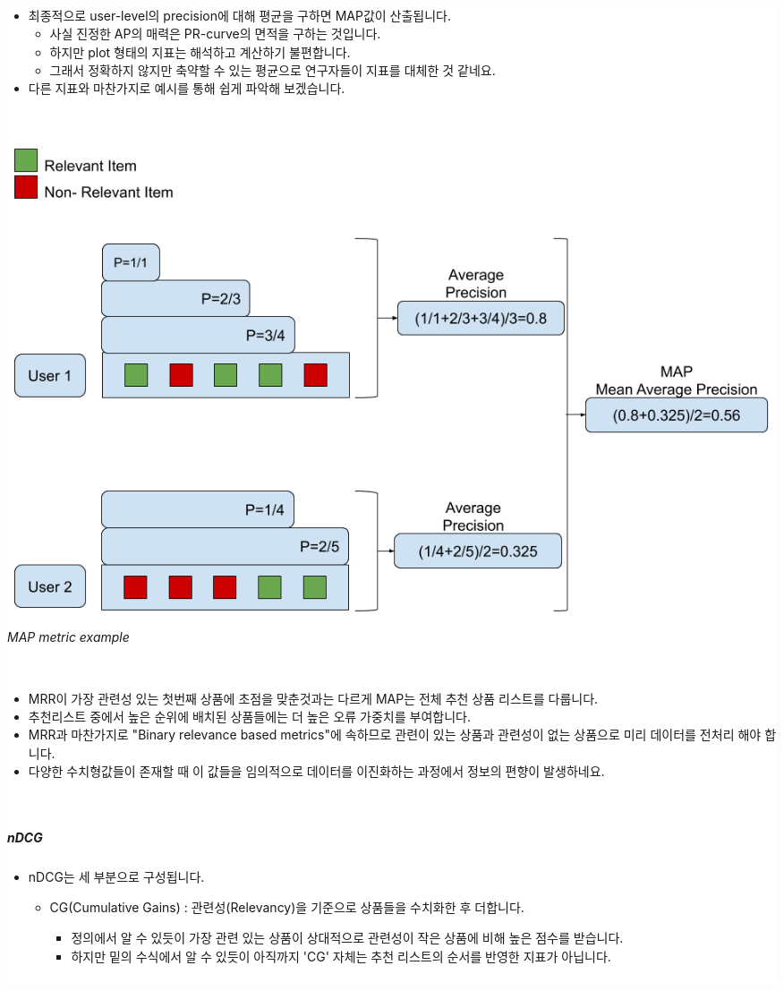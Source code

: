 - 최종적으로 user-level의 precision에 대해 평균을 구하면 MAP값이 산출됩니다.
	- 사실 진정한 AP의 매력은 PR-curve의 면적을 구하는 것입니다.
	- 하지만 plot 형태의 지표는 해석하고 계산하기 불편합니다.
	- 그래서 정확하지 않지만 축약할 수 있는 평균으로 연구자들이 지표를 대체한 것 같네요.
- 다른 지표와 마찬가지로 예시를 통해 쉽게 파악해 보겠습니다.

<br/>  	

![MAP example](/assets/img/post_img/MAP_example.png)_MAP metric example_

<br/> 

-  MRR이 가장 관련성 있는 첫번째 상품에 초점을 맞춘것과는 다르게 MAP는 전체 추천 상품 리스트를 다룹니다.
-  추천리스트 중에서 높은 순위에 배치된 상품들에는 더 높은 오류 가중치를 부여합니다.
-  MRR과 마찬가지로 "Binary relevance based metrics"에 속하므로 관련이 있는 상품과 관련성이 없는 상품으로 미리 데이터를 전처리 해야 합니다.
-  다양한 수치형값들이 존재할 때 이 값들을 임의적으로 데이터를 이진화하는 과정에서 정보의 편향이 발생하네요.
	
<br/> 

##### nDCG
- nDCG는 세 부분으로 구성됩니다.  
	- CG(Cumulative Gains) : 관련성(Relevancy)을 기준으로 상품들을 수치화한 후 더합니다.  
		-  정의에서 알 수 있듯이 가장 관련 있는 상품이 상대적으로 관련성이 작은 상품에 비해 높은 점수를 받습니다.  
		-  하지만 밑의 수식에서 알 수 있듯이 아직까지 'CG' 자체는 추천 리스트의 순서를 반영한 지표가 아닙니다.

		<br/>			
